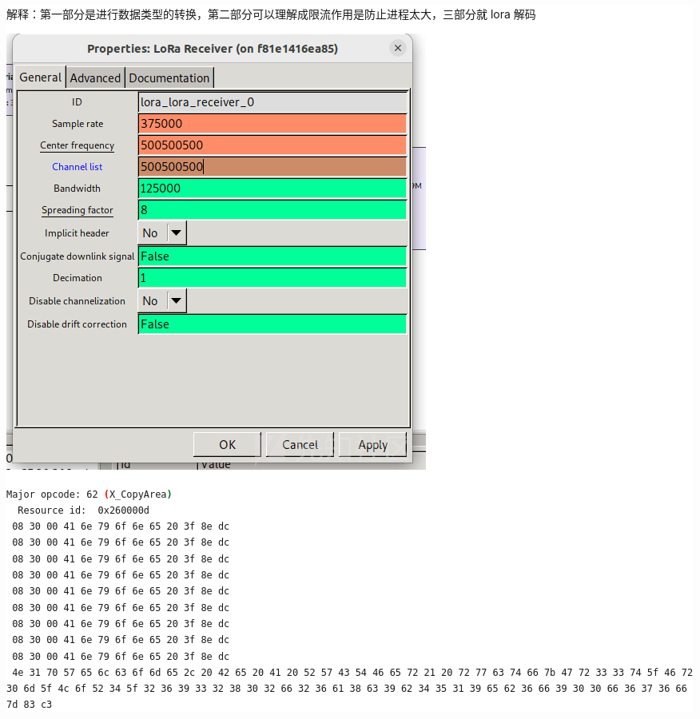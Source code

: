 解释：第一部分是进行数据类型的转换，第二部分可以理解成限流作用是防止进程太大，三部分就 lora 解码

[![](assets/1707953722-7976b35d4cf49ea81acd27e130d3ce22.png)](https://xzfile.aliyuncs.com/media/upload/picture/20240208205554-64ffc188-c681-1.png)

```bash
Major opcode: 62 (X_CopyArea)
  Resource id:  0x260000d
 08 30 00 41 6e 79 6f 6e 65 20 3f 8e dc
 08 30 00 41 6e 79 6f 6e 65 20 3f 8e dc
 08 30 00 41 6e 79 6f 6e 65 20 3f 8e dc
 08 30 00 41 6e 79 6f 6e 65 20 3f 8e dc
 08 30 00 41 6e 79 6f 6e 65 20 3f 8e dc
 08 30 00 41 6e 79 6f 6e 65 20 3f 8e dc
 08 30 00 41 6e 79 6f 6e 65 20 3f 8e dc
 08 30 00 41 6e 79 6f 6e 65 20 3f 8e dc
 08 30 00 41 6e 79 6f 6e 65 20 3f 8e dc
 4e 31 70 57 65 6c 63 6f 6d 65 2c 20 42 65 20 41 20 52 57 43 54 46 65 72 21 20 72 77 63 74 66 7b 47 72 33 33 74 5f 46 72 30 6d 5f 4c 6f 52 34 5f 32 36 39 33 32 38 30 32 66 32 36 61 38 63 39 62 34 35 31 39 65 62 36 66 39 30 30 66 36 37 36 66 7d 83 c3
```

